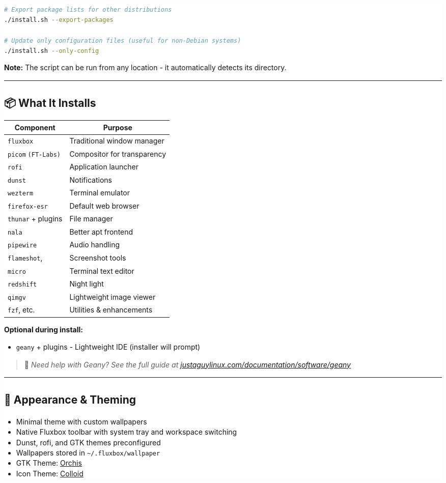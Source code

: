 ```bash
# Export package lists for other distributions
./install.sh --export-packages

# Update only configuration files (useful for non-Debian systems)
./install.sh --only-config
```

**Note:** The script can be run from any location - it automatically detects its directory.

---

## 📦 What It Installs

| Component             | Purpose                          |
|------------------------|----------------------------------|
| `fluxbox`             | Traditional window manager       |
| `picom` `(FT-Labs)`   | Compositor for transparency      |
| `rofi`                | Application launcher             |
| `dunst`               | Notifications                    |
| `wezterm`             | Terminal emulator                |
| `firefox-esr`         | Default web browser              |
| `thunar` + plugins    | File manager                     |
| `nala`                | Better apt frontend              |
| `pipewire`            | Audio handling                   |
| `flameshot`,          | Screenshot tools                 |
| `micro`               | Terminal text editor             |
| `redshift`            | Night light                      |
| `qimgv`               | Lightweight image viewer         |
| `fzf`, etc.           | Utilities & enhancements         |

**Optional during install:**
- `geany` + plugins - Lightweight IDE (installer will prompt)

> 📄 _Need help with Geany? See the full guide at [justaguylinux.com/documentation/software/geany](https://justaguylinux.com/documentation/software/geany)_

---

## 🎨 Appearance & Theming

- Minimal theme with custom wallpapers
- Native Fluxbox toolbar with system tray and workspace switching
- Dunst, rofi, and GTK themes preconfigured
- Wallpapers stored in `~/.fluxbox/wallpaper`
- GTK Theme: [Orchis](https://github.com/vinceliuice/Orchis-theme)
- Icon Theme: [Colloid](https://github.com/vinceliuice/Colloid-icon-theme)
